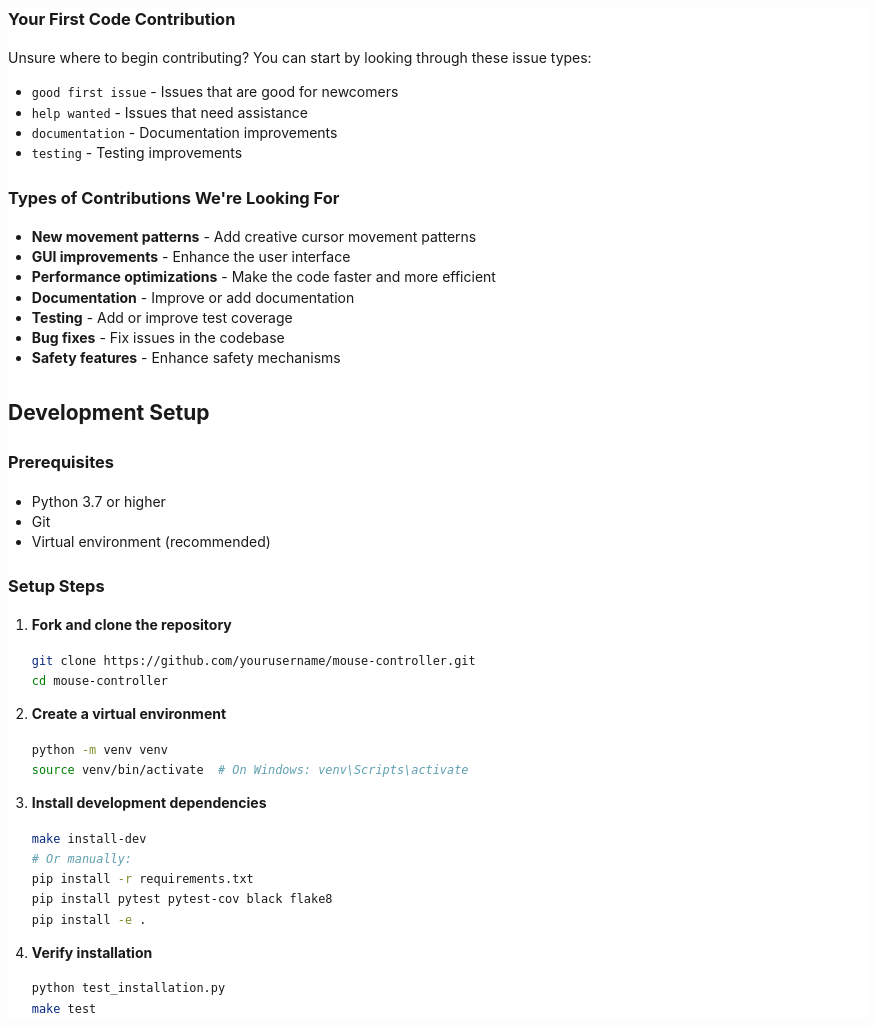 ### Your First Code Contribution

Unsure where to begin contributing? You can start by looking through these issue types:

- `good first issue` - Issues that are good for newcomers
- `help wanted` - Issues that need assistance
- `documentation` - Documentation improvements
- `testing` - Testing improvements

### Types of Contributions We're Looking For

- **New movement patterns** - Add creative cursor movement patterns
- **GUI improvements** - Enhance the user interface
- **Performance optimizations** - Make the code faster and more efficient
- **Documentation** - Improve or add documentation
- **Testing** - Add or improve test coverage
- **Bug fixes** - Fix issues in the codebase
- **Safety features** - Enhance safety mechanisms

## Development Setup

### Prerequisites

- Python 3.7 or higher
- Git
- Virtual environment (recommended)

### Setup Steps

1. **Fork and clone the repository**
   ```bash
   git clone https://github.com/yourusername/mouse-controller.git
   cd mouse-controller
   ```

2. **Create a virtual environment**
   ```bash
   python -m venv venv
   source venv/bin/activate  # On Windows: venv\Scripts\activate
   ```

3. **Install development dependencies**
   ```bash
   make install-dev
   # Or manually:
   pip install -r requirements.txt
   pip install pytest pytest-cov black flake8
   pip install -e .
   ```

4. **Verify installation**
   ```bash
   python test_installation.py
   make test
   ```
